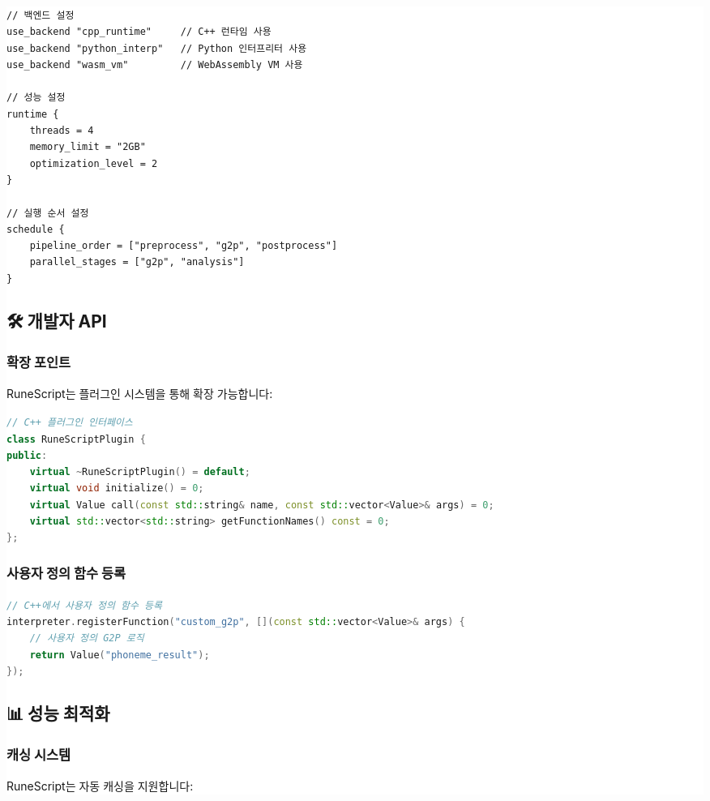 ```caster
// 백엔드 설정
use_backend "cpp_runtime"     // C++ 런타임 사용
use_backend "python_interp"   // Python 인터프리터 사용
use_backend "wasm_vm"         // WebAssembly VM 사용

// 성능 설정
runtime {
    threads = 4
    memory_limit = "2GB"
    optimization_level = 2
}

// 실행 순서 설정
schedule {
    pipeline_order = ["preprocess", "g2p", "postprocess"]
    parallel_stages = ["g2p", "analysis"]
}
```

## 🛠️ 개발자 API

### 확장 포인트

RuneScript는 플러그인 시스템을 통해 확장 가능합니다:

```cpp
// C++ 플러그인 인터페이스
class RuneScriptPlugin {
public:
    virtual ~RuneScriptPlugin() = default;
    virtual void initialize() = 0;
    virtual Value call(const std::string& name, const std::vector<Value>& args) = 0;
    virtual std::vector<std::string> getFunctionNames() const = 0;
};
```

### 사용자 정의 함수 등록

```cpp
// C++에서 사용자 정의 함수 등록
interpreter.registerFunction("custom_g2p", [](const std::vector<Value>& args) {
    // 사용자 정의 G2P 로직
    return Value("phoneme_result");
});
```

## 📊 성능 최적화

### 캐싱 시스템

RuneScript는 자동 캐싱을 지원합니다:
